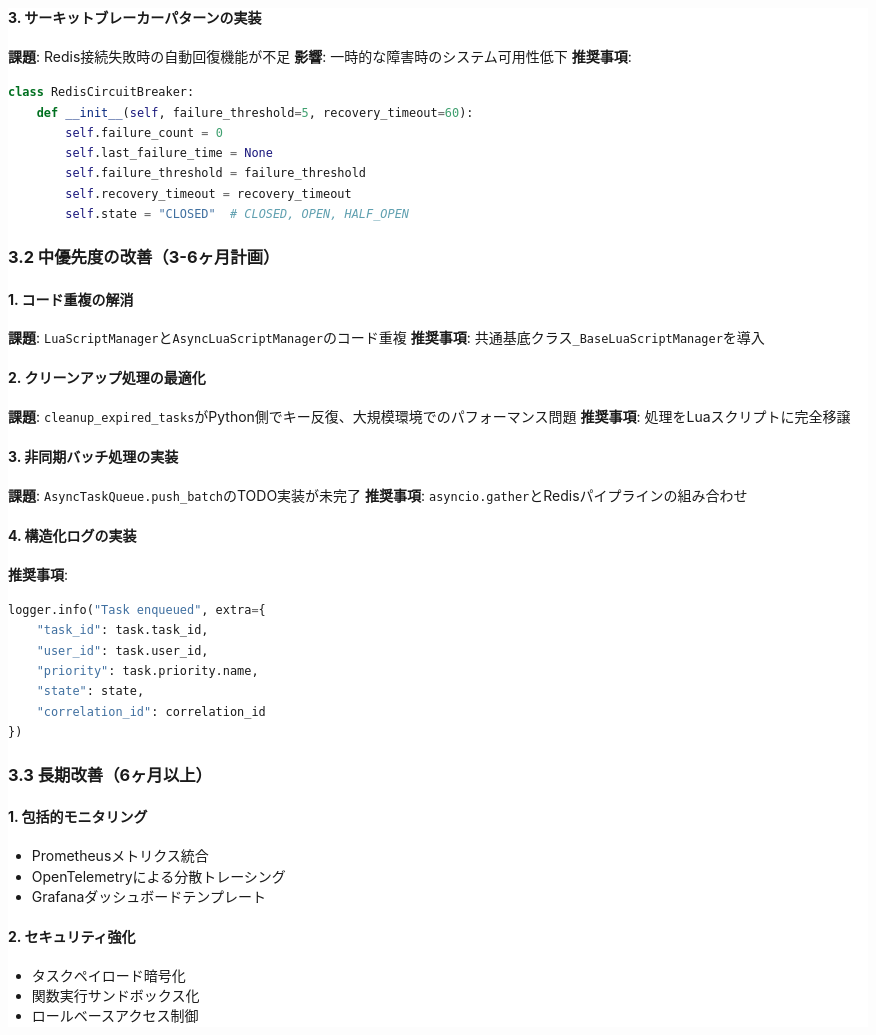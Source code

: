#### 3. **サーキットブレーカーパターンの実装**
**課題**: Redis接続失敗時の自動回復機能が不足
**影響**: 一時的な障害時のシステム可用性低下
**推奨事項**:
```python
class RedisCircuitBreaker:
    def __init__(self, failure_threshold=5, recovery_timeout=60):
        self.failure_count = 0
        self.last_failure_time = None
        self.failure_threshold = failure_threshold
        self.recovery_timeout = recovery_timeout
        self.state = "CLOSED"  # CLOSED, OPEN, HALF_OPEN
```

### 3.2 中優先度の改善（3-6ヶ月計画）

#### 1. **コード重複の解消**
**課題**: `LuaScriptManager`と`AsyncLuaScriptManager`のコード重複
**推奨事項**: 共通基底クラス`_BaseLuaScriptManager`を導入

#### 2. **クリーンアップ処理の最適化**
**課題**: `cleanup_expired_tasks`がPython側でキー反復、大規模環境でのパフォーマンス問題
**推奨事項**: 処理をLuaスクリプトに完全移譲

#### 3. **非同期バッチ処理の実装**
**課題**: `AsyncTaskQueue.push_batch`のTODO実装が未完了
**推奨事項**: `asyncio.gather`とRedisパイプラインの組み合わせ

#### 4. **構造化ログの実装**
**推奨事項**:
```python
logger.info("Task enqueued", extra={
    "task_id": task.task_id,
    "user_id": task.user_id,
    "priority": task.priority.name,
    "state": state,
    "correlation_id": correlation_id
})
```

### 3.3 長期改善（6ヶ月以上）

#### 1. **包括的モニタリング**
- Prometheusメトリクス統合
- OpenTelemetryによる分散トレーシング
- Grafanaダッシュボードテンプレート

#### 2. **セキュリティ強化**
- タスクペイロード暗号化
- 関数実行サンドボックス化
- ロールベースアクセス制御
